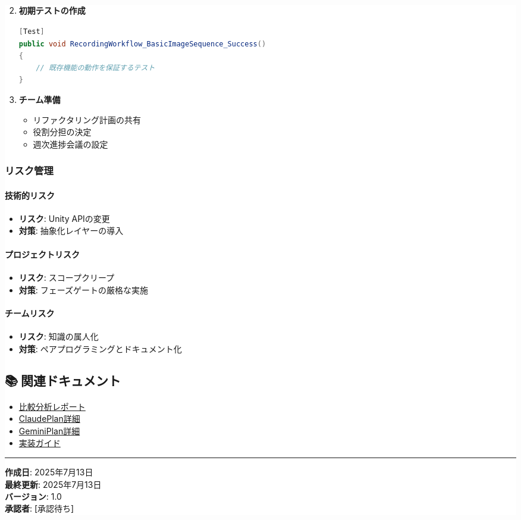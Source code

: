 2. **初期テストの作成**
   ```csharp
   [Test]
   public void RecordingWorkflow_BasicImageSequence_Success()
   {
       // 既存機能の動作を保証するテスト
   }
   ```

3. **チーム準備**
   - リファクタリング計画の共有
   - 役割分担の決定
   - 週次進捗会議の設定

### **リスク管理**

#### **技術的リスク**
- **リスク**: Unity APIの変更
- **対策**: 抽象化レイヤーの導入

#### **プロジェクトリスク**
- **リスク**: スコープクリープ
- **対策**: フェーズゲートの厳格な実施

#### **チームリスク**
- **リスク**: 知識の属人化
- **対策**: ペアプログラミングとドキュメント化

## 📚 関連ドキュメント

- [比較分析レポート](./comparative-analysis.md)
- [ClaudePlan詳細](./ClaudePlane/refactoring-plan.md)
- [GeminiPlan詳細](./GeminiPlane/RefactoringPlan.md)
- [実装ガイド](./ClaudePlane/implementation-guide.md)

---

**作成日**: 2025年7月13日  
**最終更新**: 2025年7月13日  
**バージョン**: 1.0  
**承認者**: [承認待ち]